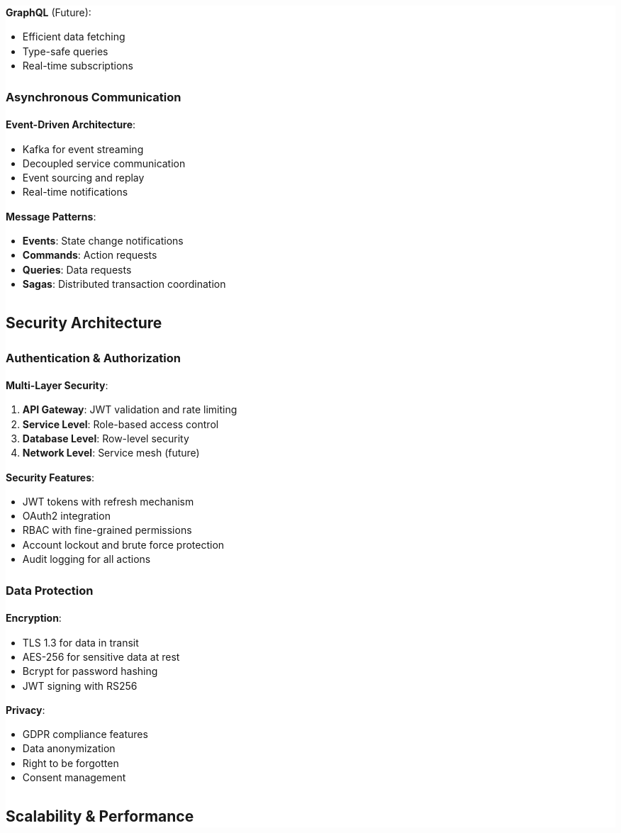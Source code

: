 **GraphQL** (Future):
- Efficient data fetching
- Type-safe queries
- Real-time subscriptions

### Asynchronous Communication

**Event-Driven Architecture**:
- Kafka for event streaming
- Decoupled service communication
- Event sourcing and replay
- Real-time notifications

**Message Patterns**:
- **Events**: State change notifications
- **Commands**: Action requests
- **Queries**: Data requests
- **Sagas**: Distributed transaction coordination

## Security Architecture

### Authentication & Authorization

**Multi-Layer Security**:
1. **API Gateway**: JWT validation and rate limiting
2. **Service Level**: Role-based access control
3. **Database Level**: Row-level security
4. **Network Level**: Service mesh (future)

**Security Features**:
- JWT tokens with refresh mechanism
- OAuth2 integration
- RBAC with fine-grained permissions
- Account lockout and brute force protection
- Audit logging for all actions

### Data Protection

**Encryption**:
- TLS 1.3 for data in transit
- AES-256 for sensitive data at rest
- Bcrypt for password hashing
- JWT signing with RS256

**Privacy**:
- GDPR compliance features
- Data anonymization
- Right to be forgotten
- Consent management

## Scalability & Performance
